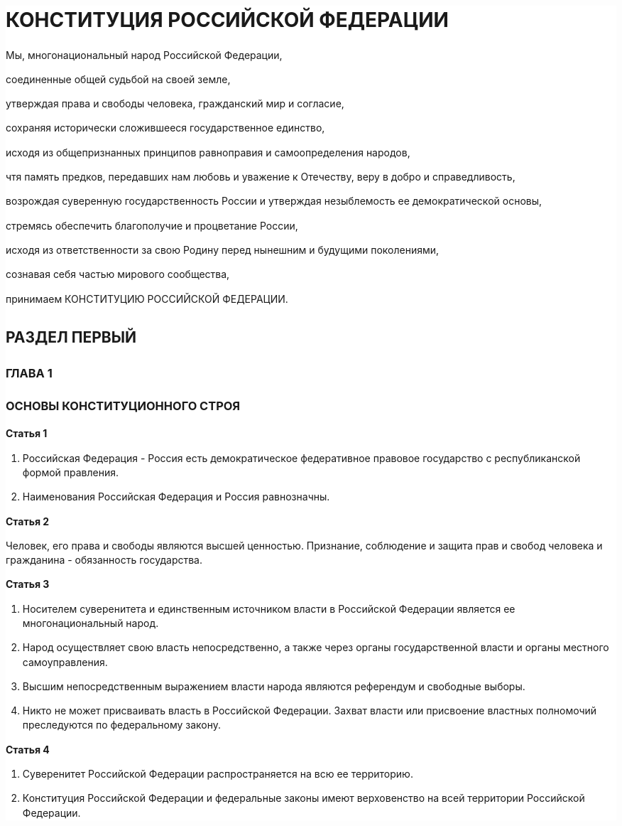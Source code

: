 # КОНСТИТУЦИЯ РОССИЙСКОЙ ФЕДЕРАЦИИ

Мы, многонациональный народ Российской Федерации,

соединенные общей судьбой на своей земле,

утверждая права и свободы человека, гражданский мир и согласие,

сохраняя исторически сложившееся государственное единство,

исходя из общепризнанных принципов равноправия и самоопределения народов,

чтя память предков, передавших нам любовь и уважение к Отечеству, веру в добро и справедливость,

возрождая суверенную государственность России и утверждая незыблемость ее демократической основы,

стремясь обеспечить благополучие и процветание России,

исходя из ответственности за свою Родину перед нынешним и будущими поколениями,

сознавая себя частью мирового сообщества,

принимаем КОНСТИТУЦИЮ РОССИЙСКОЙ ФЕДЕРАЦИИ.

## РАЗДЕЛ ПЕРВЫЙ

### ГЛАВА 1
### ОСНОВЫ КОНСТИТУЦИОННОГО СТРОЯ

**Статья 1**

1. Российская Федерация - Россия есть демократическое федеративное правовое государство с республиканской формой правления.

2. Наименования Российская Федерация и Россия равнозначны.

**Статья 2**

Человек, его права и свободы являются высшей ценностью. Признание, соблюдение и защита прав и свобод человека и гражданина - обязанность государства.

**Статья 3**

1. Носителем суверенитета и единственным источником власти в Российской Федерации является ее многонациональный народ.

2. Народ осуществляет свою власть непосредственно, а также через органы государственной власти и органы местного самоуправления.

3. Высшим непосредственным выражением власти народа являются референдум и свободные выборы.

4. Никто не может присваивать власть в Российской Федерации. Захват власти или присвоение властных полномочий преследуются по федеральному закону.

**Статья 4**

1. Суверенитет Российской Федерации распространяется на всю ее территорию.

2. Конституция Российской Федерации и федеральные законы имеют верховенство на всей территории Российской Федерации.
